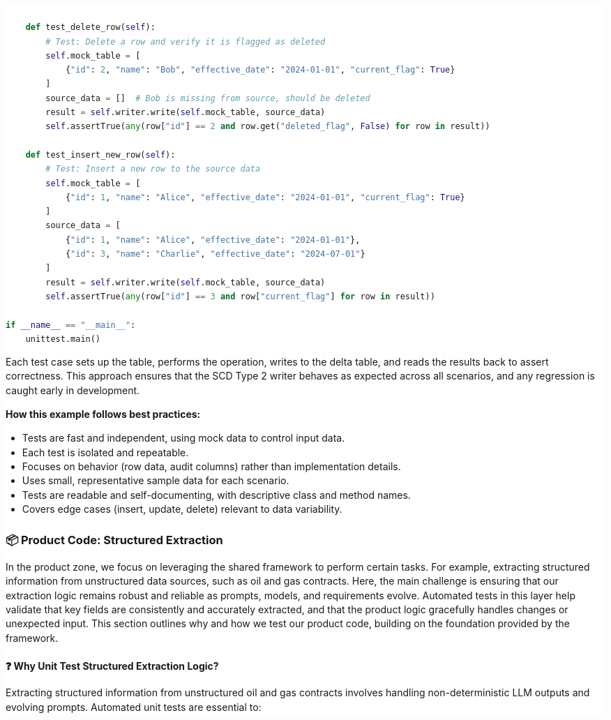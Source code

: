 ```python

    def test_delete_row(self):
        # Test: Delete a row and verify it is flagged as deleted
        self.mock_table = [
            {"id": 2, "name": "Bob", "effective_date": "2024-01-01", "current_flag": True}
        ]
        source_data = []  # Bob is missing from source, should be deleted
        result = self.writer.write(self.mock_table, source_data)
        self.assertTrue(any(row["id"] == 2 and row.get("deleted_flag", False) for row in result))

    def test_insert_new_row(self):
        # Test: Insert a new row to the source data
        self.mock_table = [
            {"id": 1, "name": "Alice", "effective_date": "2024-01-01", "current_flag": True}
        ]
        source_data = [
            {"id": 1, "name": "Alice", "effective_date": "2024-01-01"},
            {"id": 3, "name": "Charlie", "effective_date": "2024-07-01"}
        ]
        result = self.writer.write(self.mock_table, source_data)
        self.assertTrue(any(row["id"] == 3 and row["current_flag"] for row in result))

if __name__ == "__main__":
    unittest.main()
```

Each test case sets up the table, performs the operation, writes to the delta table, and reads the results back to assert correctness. This approach ensures that the SCD Type 2 writer behaves as expected across all scenarios, and any regression is caught early in development.

**How this example follows best practices:**

- Tests are fast and independent, using mock data to control input data.
- Each test is isolated and repeatable.
- Focuses on behavior (row data, audit columns) rather than implementation details.
- Uses small, representative sample data for each scenario.
- Tests are readable and self-documenting, with descriptive class and method names.
- Covers edge cases (insert, update, delete) relevant to data variability.

### 📦 Product Code: Structured Extraction

In the product zone, we focus on leveraging the shared framework to perform certain tasks. For example, extracting structured information from unstructured data sources, such as oil and gas contracts. Here, the main challenge is ensuring that our extraction logic remains robust and reliable as prompts, models, and requirements evolve. Automated tests in this layer help validate that key fields are consistently and accurately extracted, and that the product logic gracefully handles changes or unexpected input. This section outlines why and how we test our product code, building on the foundation provided by the framework.

#### ❓ Why Unit Test Structured Extraction Logic?

Extracting structured information from unstructured oil and gas contracts involves handling non-deterministic LLM outputs and evolving prompts. Automated unit tests are essential to:
